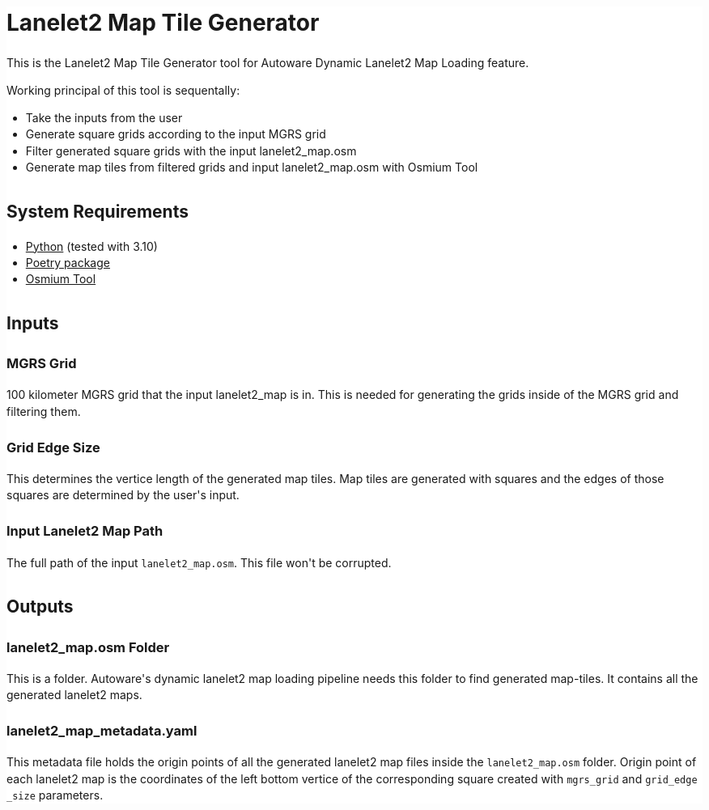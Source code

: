 # Lanelet2 Map Tile Generator

This is the Lanelet2 Map Tile Generator tool for Autoware Dynamic Lanelet2 Map Loading feature.

Working principal of this tool is sequentally:
- Take the inputs from the user
- Generate square grids according to the input MGRS grid
- Filter generated square grids with the input lanelet2_map.osm
- Generate map tiles from filtered grids and input lanelet2_map.osm with Osmium Tool


## System Requirements

- [Python](https://www.python.org/) (tested with 3.10)
- [Poetry package](https://pypi.org/project/poetry/)
- [Osmium Tool](https://github.com/osmcode/osmium-tool)

## Inputs

### MGRS Grid

100 kilometer MGRS grid that the input lanelet2_map is in. This is needed for generating the grids inside of the
MGRS grid and filtering them.

### Grid Edge Size

This determines the vertice length of the generated map tiles. Map tiles are generated with squares and the edges of
those squares are determined by the user's input.

### Input Lanelet2 Map Path

The full path of the input `lanelet2_map.osm`. This file won't be corrupted.

## Outputs

### lanelet2_map.osm Folder

This is a folder. Autoware's dynamic lanelet2 map loading pipeline needs this folder to find generated map-tiles.
It contains all the generated lanelet2 maps.

### lanelet2_map_metadata.yaml

This metadata file holds the origin points of all the generated lanelet2 map files inside the `lanelet2_map.osm`
folder. Origin point of each lanelet2 map is the coordinates of the left bottom vertice of the corresponding
square created with `mgrs_grid` and `grid_edge_size` parameters.
